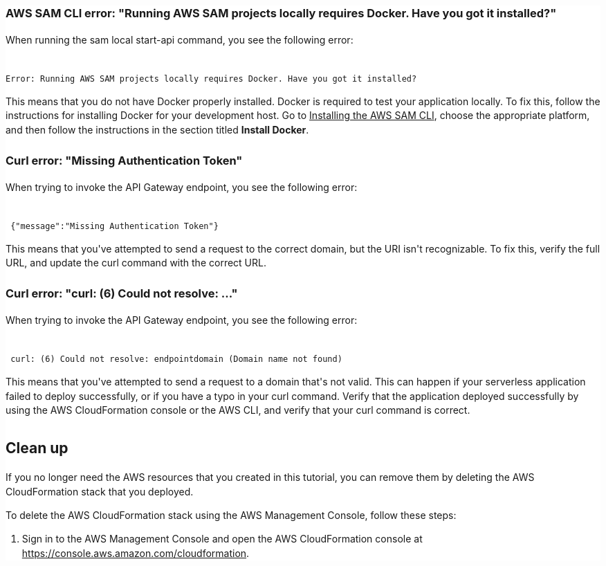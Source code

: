 ### AWS SAM CLI error: "Running AWS SAM projects locally requires Docker\. Have you got it installed?"<a name="serverless-getting-started-hello-world-troubleshooting-docker"></a>

When running the sam local start\-api command, you see the following error:

```
 
Error: Running AWS SAM projects locally requires Docker. Have you got it installed?
```

This means that you do not have Docker properly installed\. Docker is required to test your application locally\. To fix this, follow the instructions for installing Docker for your development host\. Go to [Installing the AWS SAM CLI](install-sam-cli.md), choose the appropriate platform, and then follow the instructions in the section titled **Install Docker**\.

### Curl error: "Missing Authentication Token"<a name="serverless-getting-started-hello-world-troubleshooting-curl-auth-token"></a>

When trying to invoke the API Gateway endpoint, you see the following error:

```
 
 {"message":"Missing Authentication Token"}
```

This means that you've attempted to send a request to the correct domain, but the URI isn't recognizable\. To fix this, verify the full URL, and update the curl command with the correct URL\.

### Curl error: "curl: \(6\) Could not resolve: \.\.\."<a name="serverless-getting-started-hello-world-troubleshooting-curl-domain-not-found"></a>

When trying to invoke the API Gateway endpoint, you see the following error:

```
 
 curl: (6) Could not resolve: endpointdomain (Domain name not found)
```

This means that you've attempted to send a request to a domain that's not valid\. This can happen if your serverless application failed to deploy successfully, or if you have a typo in your curl command\. Verify that the application deployed successfully by using the AWS CloudFormation console or the AWS CLI, and verify that your curl command is correct\.

## Clean up<a name="serverless-getting-started-hello-world-cleanup"></a>

If you no longer need the AWS resources that you created in this tutorial, you can remove them by deleting the AWS CloudFormation stack that you deployed\.

To delete the AWS CloudFormation stack using the AWS Management Console, follow these steps:

1. Sign in to the AWS Management Console and open the AWS CloudFormation console at [https://console\.aws\.amazon\.com/cloudformation](https://console.aws.amazon.com/cloudformation/)\.
